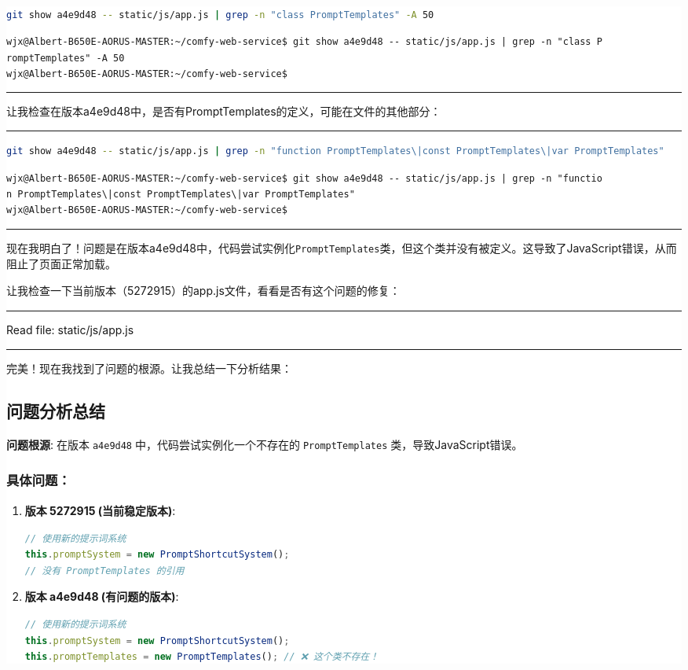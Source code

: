 ```bash
git show a4e9d48 -- static/js/app.js | grep -n "class PromptTemplates" -A 50
```

```
wjx@Albert-B650E-AORUS-MASTER:~/comfy-web-service$ git show a4e9d48 -- static/js/app.js | grep -n "class P
romptTemplates" -A 50
wjx@Albert-B650E-AORUS-MASTER:~/comfy-web-service$
```

---

让我检查在版本a4e9d48中，是否有PromptTemplates的定义，可能在文件的其他部分：


---

```bash
git show a4e9d48 -- static/js/app.js | grep -n "function PromptTemplates\|const PromptTemplates\|var PromptTemplates"
```

```
wjx@Albert-B650E-AORUS-MASTER:~/comfy-web-service$ git show a4e9d48 -- static/js/app.js | grep -n "functio
n PromptTemplates\|const PromptTemplates\|var PromptTemplates"
wjx@Albert-B650E-AORUS-MASTER:~/comfy-web-service$
```

---

现在我明白了！问题是在版本a4e9d48中，代码尝试实例化`PromptTemplates`类，但这个类并没有被定义。这导致了JavaScript错误，从而阻止了页面正常加载。

让我检查一下当前版本（5272915）的app.js文件，看看是否有这个问题的修复：


---

Read file: static/js/app.js

---

完美！现在我找到了问题的根源。让我总结一下分析结果：

## 问题分析总结

**问题根源**: 在版本 `a4e9d48` 中，代码尝试实例化一个不存在的 `PromptTemplates` 类，导致JavaScript错误。

### 具体问题：

1. **版本 5272915 (当前稳定版本)**:
   ```javascript
   // 使用新的提示词系统
   this.promptSystem = new PromptShortcutSystem();
   // 没有 PromptTemplates 的引用
   ```

2. **版本 a4e9d48 (有问题的版本)**:
   ```javascript
   // 使用新的提示词系统
   this.promptSystem = new PromptShortcutSystem();
   this.promptTemplates = new PromptTemplates(); // ❌ 这个类不存在！
   ```
